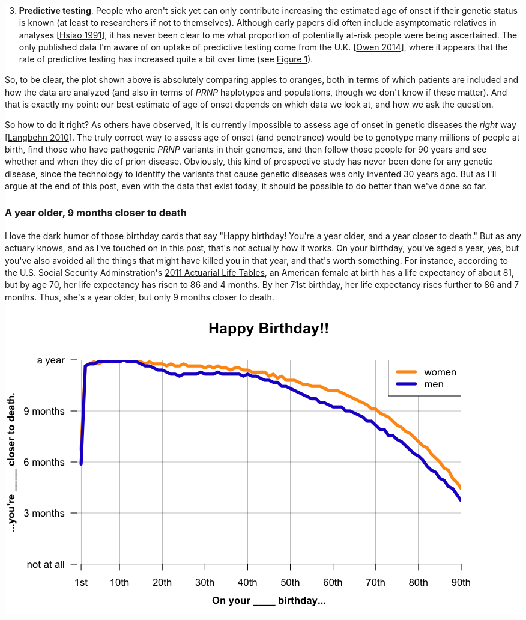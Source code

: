 3. **Predictive testing**. People who aren't sick yet can only contribute increasing the estimated age of onset if their genetic status is known (at least to researchers if not to themselves). Although early papers did often include asymptomatic relatives in analyses [[Hsiao 1991]], it has never been clear to me what proportion of potentially at-risk people were being ascertained. The only published data I'm aware of on uptake of predictive testing come from the U.K. [[Owen 2014]], where it appears that the rate of predictive testing has increased quite a bit over time (see [Figure 1](http://www.ncbi.nlm.nih.gov/pmc/articles/PMC4091984/figure/fig1/)). 

So, to be clear, the plot shown above is absolutely comparing apples to oranges, both in terms of which patients are included and how the data are analyzed (and also in terms of *PRNP* haplotypes and populations, though we don't know if these matter). And that is exactly my point: our best estimate of age of onset depends on which data we look at, and how we ask the question.

So how to do it right? As others have observed, it is currently impossible to assess age of onset in genetic diseases the *right* way [[Langbehn 2010]]. The truly correct way to assess age of onset (and penetrance) would be to genotype many millions of people at birth, find those who have pathogenic *PRNP* variants in their genomes, and then follow those people for 90 years and see whether and when they die of prion disease. Obviously, this kind of prospective study has never been done for any genetic disease, since the technology to identify the variants that cause genetic diseases was only invented 30 years ago. But as I'll argue at the end of this post, even with the data that exist today, it should be possible to do better than we've done so far.

### A year older, 9 months closer to death

I love the dark humor of those birthday cards that say "Happy birthday! You're a year older, and a year closer to death." But as any actuary knows, and as I've touched on in [this post](/2013/06/19/how-censoring-by-life-expectancy-affects-age-of-onset-distributions/), that's not actually how it works. On your birthday, you've aged a year, yes, but you've also avoided all the things that might have killed you in that year, and that's worth something. For instance, according to the U.S. Social Security Adminstration's [2011 Actuarial Life Tables](https://www.ssa.gov/oact/STATS/table4c6.html), an American female at birth has a life expectancy of about 81, but by age 70, her life expectancy has risen to 86 and 4 months. By her 71st birthday, her life expectancy rises further to 86 and 7 months. Thus, she's a year older, but only 9 months closer to death.

![](/media/2016/02/happy_birthday.png)


[Kovacs 2005]: http://www.ncbi.nlm.nih.gov/pubmed/16187142 "Kovács GG, Puopolo M, Ladogana A, Pocchiari M, Budka H, van Duijn C, Collins SJ, Boyd A, Giulivi A, Coulthart M, Delasnerie-Laupretre N, Brandel JP, Zerr I, Kretzschmar HA, de Pedro-Cuesta J, Calero-Lara M, Glatzel M, Aguzzi A, Bishop M,  Knight R, Belay G, Will R, Mitrova E; EUROCJD. Genetic prion disease: the EUROCJD experience. Hum Genet. 2005 Nov;118(2):166-74. Epub 2005 Nov 15. PubMed PMID: 16187142."
[Mead 2006]: http://www.ncbi.nlm.nih.gov/pubmed/16923955 "Mead S, Poulter M, Beck J, Webb TE, Campbell TA, Linehan JM, Desbruslais M, Joiner S, Wadsworth JD, King A, Lantos P, Collinge J. Inherited prion disease with six octapeptide repeat insertional mutation--molecular analysis of phenotypic heterogeneity. Brain. 2006 Sep;129(Pt 9):2297-317. PubMed PMID: 16923955."
[Webb 2009]: http://www.ncbi.nlm.nih.gov/pubmed/18729123 "Webb TE, Whittaker J, Collinge J, Mead S. Age of onset and death in inherited  prion disease are heritable. Am J Med Genet B Neuropsychiatr Genet. 2009 Jun 5;150B(4):496-501. doi: 10.1002/ajmg.b.30844. PubMed PMID: 18729123."
[Webb 2008]: http://www.ncbi.nlm.nih.gov/pubmed/18757886 "Webb TE, Poulter M, Beck J, Uphill J, Adamson G, Campbell T, Linehan J, Powell C, Brandner S, Pal S, Siddique D, Wadsworth JD, Joiner S, Alner K, Petersen C, Hampson S, Rhymes C, Treacy C, Storey E, Geschwind MD, Nemeth AH, Wroe S, Collinge J, Mead S. Phenotypic heterogeneity and genetic modification of P102L inherited prion disease in an international series. Brain. 2008 Oct;131(Pt 10):2632-46. doi: 10.1093/brain/awn202. Epub 2008 Aug 30. PubMed PMID: 18757886;  PubMed Central PMCID: PMC2570713."
[Kong 2004]: https://cshmonographs.org/index.php/monographs/article/view/4035 "Qingzhong Kong, Witold K. Surewicz, Robert B. Petersen, Wenquan Zou, Shu G. Chen, Pierluigi Gambetti, Piero Parchi, Sabina Capellari, Lev Goldfarb, Pasquale Montagna, Elio Lugaresi, Pedro Piccardo, Bernardino Ghetti. CSH Monographs Volume 41 (2004): Prion Biology and Diseases, 2nd Ed. Chapter 14: Inherited Prion Diseases. DOI: 10.1101/087969693.41.673"
[Mitrova & Belay 2002]: http://www.ncbi.nlm.nih.gov/pubmed/12197632 "Mitrová E, Belay G. Creutzfeldt-Jakob disease with E200K mutation in Slovakia: characterization and development. Acta Virol. 2002;46(1):31-9. PubMed PMID: 12197632."
[Minikel 2014]: http://www.ncbi.nlm.nih.gov/pubmed/25279981 "Minikel EV, Zerr I, Collins SJ, Ponto C, Boyd A, Klug G, Karch A, Kenny J, Collinge J, Takada LT, Forner S, Fong JC, Mead S, Geschwind MD. Ascertainment bias causes false signal of anticipation in genetic prion disease. Am J Hum Genet. 2014 Oct 2;95(4):371-82. doi: 10.1016/j.ajhg.2014.09.003. PubMed PMID: 25279981; PubMed Central PMCID: PMC4185115."
[Medori 1992]: http://www.ncbi.nlm.nih.gov/pubmed/1346338 "Medori R, Tritschler HJ, LeBlanc A, Villare F, Manetto V, Chen HY, Xue R, Leal S, Montagna P, Cortelli P, et al. Fatal familial insomnia, a prion disease with a mutation at codon 178 of the prion protein gene. N Engl J Med. 1992 Feb 13;326(7):444-9. PubMed PMID: 1346338."
[Baker 1991]: http://www.ncbi.nlm.nih.gov/pubmed/1674080 "Baker HE, Poulter M, Crow TJ, Frith CD, Lofthouse R, Ridley RM. Aminoacid polymorphism in human prion protein and age at death in inherited prion disease.  Lancet. 1991 May 25;337(8752):1286. PubMed PMID: 1674080."
[Goldfarb 1992]: http://www.ncbi.nlm.nih.gov/pubmed/1439789 "Goldfarb LG, Petersen RB, Tabaton M, Brown P, LeBlanc AC, Montagna P, Cortelli P, Julien J, Vital C, Pendelbury WW, et al. Fatal familial insomnia and familial  Creutzfeldt-Jakob disease: disease phenotype determined by a DNA polymorphism. Science. 1992 Oct 30;258(5083):806-8. PubMed PMID: 1439789."
[Forloni 2015]: http://www.ncbi.nlm.nih.gov/pubmed/25996399 "Forloni G, Tettamanti M, Lucca U, Albanese Y, Quaglio E, Chiesa R, Erbetta A,  Villani F, Redaelli V, Tagliavini F, Artuso V, Roiter I. Preventive study in subjects at risk of fatal familial insomnia: Innovative approach to rare diseases. Prion. 2015;9(2):75-9. doi: 10.1080/19336896.2015.1027857. PubMed PMID: 25996399; PubMed Central PMCID: PMC4601344."
[Gabizon 1993]: http://www.ncbi.nlm.nih.gov/pubmed/8105682 "Gabizon R, Rosenmann H, Meiner Z, Kahana I, Kahana E, Shugart Y, Ott J, Prusiner SB. Mutation and polymorphism of the prion protein gene in Libyan Jews with Creutzfeldt-Jakob disease (CJD). Am J Hum Genet. 1993 Oct;53(4):828-35. PubMed PMID: 8105682; PubMed Central PMCID: PMC1682379."
[Petersen 1992]: http://www.ncbi.nlm.nih.gov/pubmed/1357593 "Petersen RB, Tabaton M, Berg L, Schrank B, Torack RM, Leal S, Julien J, Vital  C, Deleplanque B, Pendlebury WW, et al. Analysis of the prion protein gene in thalamic dementia. Neurology. 1992 Oct;42(10):1859-63. PubMed PMID: 1357593."
[Little 1986]: http://www.ncbi.nlm.nih.gov/pubmed/3530120 "Little BW, Brown PW, Rodgers-Johnson P, Perl DP, Gajdusek DC. Familial myoclonic dementia masquerading as Creutzfeldt-Jakob disease. Ann Neurol. 1986 Aug;20(2):231-9. PubMed PMID: 3530120."
[Owen 1989]: http://www.ncbi.nlm.nih.gov/pubmed/2563037 "Owen F, Poulter M, Lofthouse R, Collinge J, Crow TJ, Risby D, Baker HF, Ridley RM, Hsiao K, Prusiner SB. Insertion in prion protein gene in familial Creutzfeldt-Jakob disease. Lancet. 1989 Jan 7;1(8628):51-2. PubMed PMID: 2563037."
[Kahana 1991]: http://www.ncbi.nlm.nih.gov/pubmed/1891087 "Kahana E, Zilber N, Abraham M. Do Creutzfeldt-Jakob disease patients of Jewish Libyan origin have unique clinical features? Neurology. 1991 Sep;41(9):1390-2. PubMed PMID: 1891087."
[Langbehn 2004]: http://www.ncbi.nlm.nih.gov/pubmed/15025718 "Langbehn DR, Brinkman RR, Falush D, Paulsen JS, Hayden MR; International Huntington's Disease Collaborative Group. A new model for prediction of the age of onset and penetrance for Huntington's disease based on CAG length. Clin Genet. 2004 Apr;65(4):267-77. Erratum in: Clin Genet. 2004 Jul;66(1):81. PubMed PMID: 15025718."
[Langbehn 2010]: http://www.ncbi.nlm.nih.gov/pubmed/19548255/ "Langbehn DR, Hayden MR, Paulsen JS; PREDICT-HD Investigators of the Huntington Study Group. CAG-repeat length and the age of onset in Huntington disease (HD): a review and validation study of statistical approaches. Am J Med Genet B Neuropsychiatr Genet. 2010 Mar 5;153B(2):397-408. doi: 10.1002/ajmg.b.30992. Review. PubMed PMID: 19548255; PubMed Central PMCID: PMC3048807."
[Minikel 2016]: http://www.ncbi.nlm.nih.gov/pubmed/26791950 "Minikel EV, Vallabh SM, Lek M, Estrada K, Samocha KE, Sathirapongsasuti JF, McLean CY, Tung JY, Yu LP, Gambetti P, Blevins J, Zhang S, Cohen Y, Chen W, Yamada M, Hamaguchi T, Sanjo N, Mizusawa H, Nakamura Y, Kitamoto T, Collins SJ, Boyd A, Will RG, Knight R, Ponto C, Zerr I, Kraus TF, Eigenbrod S, Giese A, Calero M, de Pedro-Cuesta J, Haïk S, Laplanche JL, Bouaziz-Amar E, Brandel JP, Capellari S, Parchi P, Poleggi A, Ladogana A, O'Donnell-Luria AH, Karczewski KJ,  Marshall JL, Boehnke M, Laakso M, Mohlke KL, Kähler A, Chambert K, McCarroll S, Sullivan PF, Hultman CM, Purcell SM, Sklar P, van der Lee SJ, Rozemuller A, Jansen C, Hofman A, Kraaij R, van Rooij JG, Ikram MA, Uitterlinden AG, van Duijn  CM; Exome Aggregation Consortium (ExAC), Daly MJ, MacArthur DG. Quantifying prion disease penetrance using large population control cohorts. Sci Transl Med. 2016 Jan 20;8(322):322ra9. doi: 10.1126/scitranslmed.aad5169. PubMed PMID: 26791950."
[Ladogana 2009]: http://www.ncbi.nlm.nih.gov/pubmed/19444528 "Ladogana A, Sanchez-Juan P, Mitrová E, Green A, Cuadrado-Corrales N, Sánchez-Valle R, Koscova S, Aguzzi A, Sklaviadis T, Kulczycki J, Gawinecka J, Saiz A, Calero M, van Duijn CM, Pocchiari M, Knight R, Zerr I. Cerebrospinal fluid biomarkers in human genetic transmissible spongiform encephalopathies. J Neurol. 2009 Oct;256(10):1620-8. doi: 10.1007/s00415-009-5163-x. Epub 2009 May 15. PubMed PMID: 19444528; PubMed Central PMCID: PMC3085782."
[Hsiao 1991]: http://www.ncbi.nlm.nih.gov/pubmed/2008182 "Hsiao K, Meiner Z, Kahana E, Cass C, Kahana I, Avrahami D, Scarlato G, Abramsky O, Prusiner SB, Gabizon R. Mutation of the prion protein in Libyan Jews  with Creutzfeldt-Jakob disease. N Engl J Med. 1991 Apr 18;324(16):1091-7. PubMed  PMID: 2008182."
[Chapman 1994]: http://www.ncbi.nlm.nih.gov/pubmed/7936296 "Chapman J, Ben-Israel J, Goldhammer Y, Korczyn AD. The risk of developing Creutzfeldt-Jakob disease in subjects with the PRNP gene codon 200 point mutation. Neurology. 1994 Sep;44(9):1683-6. PubMed PMID: 7936296."
[Spudich 1995]: http://www.ncbi.nlm.nih.gov/pubmed/8529127 "Spudich S, Mastrianni JA, Wrensch M, Gabizon R, Meiner Z, Kahana I, Rosenmann  H, Kahana E, Prusiner SB. Complete penetrance of Creutzfeldt-Jakob disease in Libyan Jews carrying the E200K mutation in the prion protein gene. Mol Med. 1995  Sep;1(6):607-13. PubMed PMID: 8529127; PubMed Central PMCID: PMC2229975."
[Simon 2000]: http://www.ncbi.nlm.nih.gov/pubmed/10665501 "Simon ES, Kahana E, Chapman J, Treves TA, Gabizon R, Rosenmann H, Zilber N, Korczyn AD. Creutzfeldt-Jakob disease profile in patients homozygous for the PRNP E200K mutation. Ann Neurol. 2000 Feb;47(2):257-60. PubMed PMID: 10665501."
[Nozaki 2010]: http://www.ncbi.nlm.nih.gov/pubmed/20855418 "Nozaki I, Hamaguchi T, Sanjo N, Noguchi-Shinohara M, Sakai K, Nakamura Y, Sato T, Kitamoto T, Mizusawa H, Moriwaka F, Shiga Y, Kuroiwa Y, Nishizawa M, Kuzuhara  S, Inuzuka T, Takeda M, Kuroda S, Abe K, Murai H, Murayama S, Tateishi J, Takumi  I, Shirabe S, Harada M, Sadakane A, Yamada M. Prospective 10-year surveillance of human prion diseases in Japan. Brain. 2010 Oct;133(10):3043-57. doi: 10.1093/brain/awq216. Epub 2010 Sep 20. PubMed PMID: 20855418."
[Owen 2014]: http://www.ncbi.nlm.nih.gov/pubmed/24713662 "Owen J, Beck J, Campbell T, Adamson G, Gorham M, Thompson A, Smithson S, Rosser E, Rudge P, Collinge J, Mead S. Predictive testing for inherited prion disease: report of 22 years experience. Eur J Hum Genet. 2014 Apr 9. doi: 10.1038/ejhg.2014.42. [Epub ahead of print] PubMed PMID: 24713662; PubMed Central PMCID: PMC4091984."
[Schelzke 2012]: http://www.ncbi.nlm.nih.gov/pubmed/22382354/ "Schelzke G, Kretzschmar HA, Zerr I. Clinical aspects of common genetic Creutzfeldt-Jakob disease. Eur J Epidemiol. 2012 Feb;27(2):147-9. doi: 10.1007/s10654-012-9660-3. Epub 2012 Mar 2. PubMed PMID: 22382354; PubMed Central PMCID: PMC3306777."